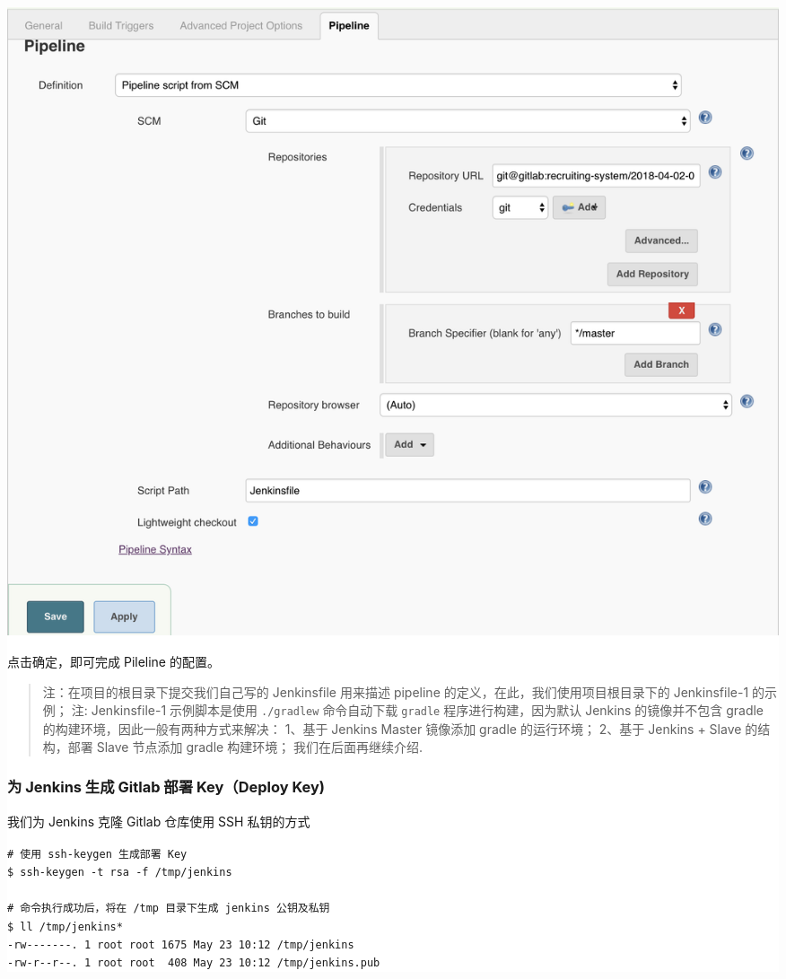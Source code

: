![Jenkins Scm Pipeline](images/jenkins-scm-pipeline.png)

点击确定，即可完成 Pileline 的配置。

> 注：在项目的根目录下提交我们自己写的 Jenkinsfile 用来描述 pipeline 的定义，在此，我们使用项目根目录下的 Jenkinsfile-1 的示例；
> 注: Jenkinsfile-1 示例脚本是使用 `./gradlew` 命令自动下载 `gradle` 程序进行构建，因为默认 Jenkins 的镜像并不包含 gradle 的构建环境，因此一般有两种方式来解决：
> 1、基于 Jenkins Master 镜像添加 gradle 的运行环境；
> 2、基于 Jenkins + Slave 的结构，部署 Slave 节点添加 gradle 构建环境；
> 我们在后面再继续介绍.

### 为 Jenkins 生成 Gitlab 部署 Key（Deploy Key)

我们为 Jenkins 克隆 Gitlab 仓库使用 SSH 私钥的方式

```
# 使用 ssh-keygen 生成部署 Key
$ ssh-keygen -t rsa -f /tmp/jenkins

# 命令执行成功后，将在 /tmp 目录下生成 jenkins 公钥及私钥
$ ll /tmp/jenkins*
-rw-------. 1 root root 1675 May 23 10:12 /tmp/jenkins
-rw-r--r--. 1 root root  408 May 23 10:12 /tmp/jenkins.pub
```

